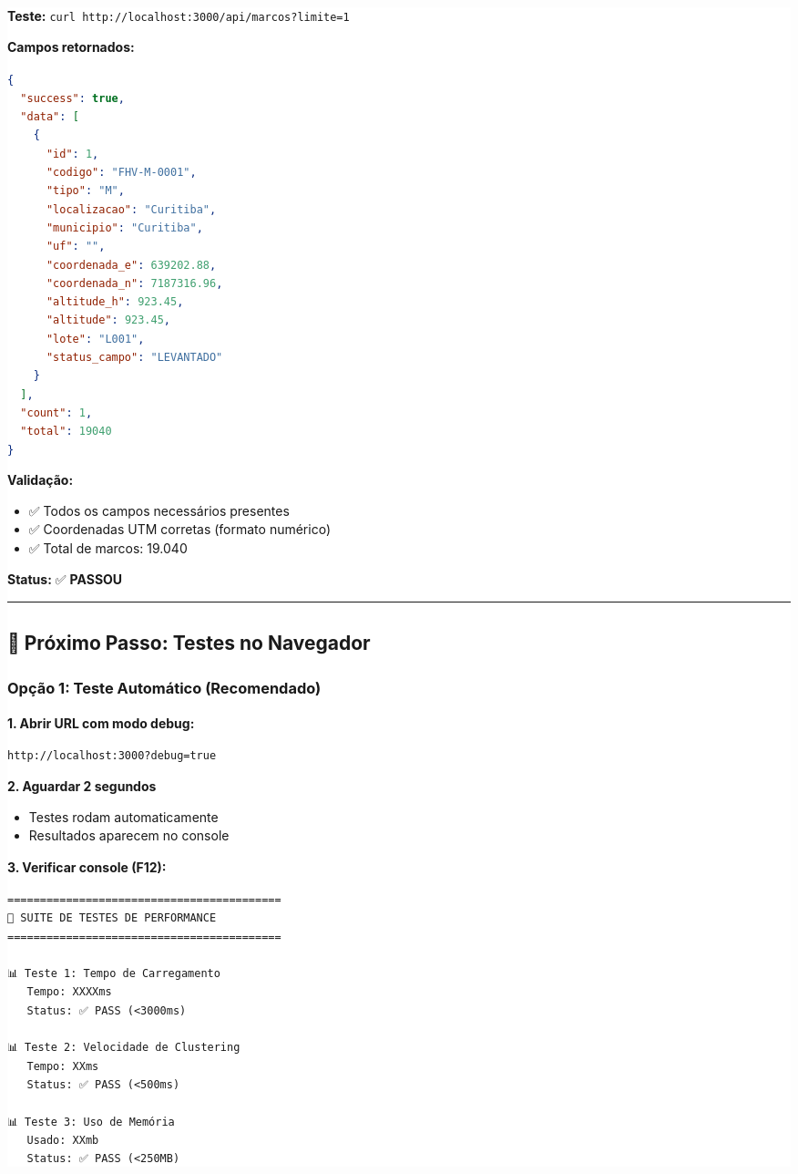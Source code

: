 **Teste:** `curl http://localhost:3000/api/marcos?limite=1`

**Campos retornados:**
```json
{
  "success": true,
  "data": [
    {
      "id": 1,
      "codigo": "FHV-M-0001",
      "tipo": "M",
      "localizacao": "Curitiba",
      "municipio": "Curitiba",
      "uf": "",
      "coordenada_e": 639202.88,
      "coordenada_n": 7187316.96,
      "altitude_h": 923.45,
      "altitude": 923.45,
      "lote": "L001",
      "status_campo": "LEVANTADO"
    }
  ],
  "count": 1,
  "total": 19040
}
```

**Validação:**
- ✅ Todos os campos necessários presentes
- ✅ Coordenadas UTM corretas (formato numérico)
- ✅ Total de marcos: 19.040

**Status:** ✅ **PASSOU**

---

## 🧪 Próximo Passo: Testes no Navegador

### Opção 1: Teste Automático (Recomendado)

**1. Abrir URL com modo debug:**
```
http://localhost:3000?debug=true
```

**2. Aguardar 2 segundos**
- Testes rodam automaticamente
- Resultados aparecem no console

**3. Verificar console (F12):**
```
==========================================
🧪 SUITE DE TESTES DE PERFORMANCE
==========================================

📊 Teste 1: Tempo de Carregamento
   Tempo: XXXXms
   Status: ✅ PASS (<3000ms)

📊 Teste 2: Velocidade de Clustering
   Tempo: XXms
   Status: ✅ PASS (<500ms)

📊 Teste 3: Uso de Memória
   Usado: XXmb
   Status: ✅ PASS (<250MB)

```